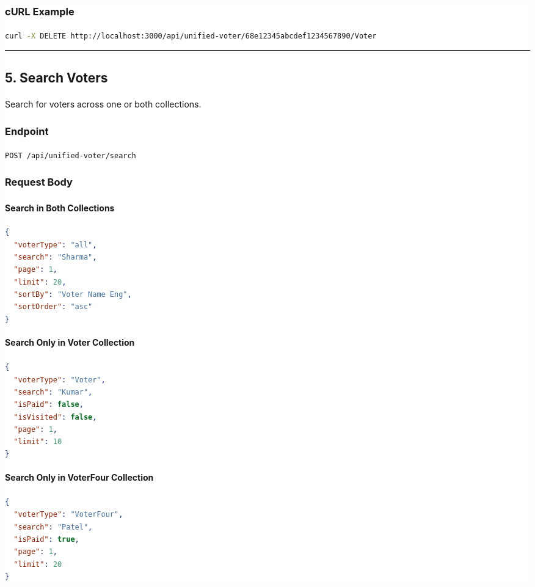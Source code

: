 ### cURL Example
```bash
curl -X DELETE http://localhost:3000/api/unified-voter/68e12345abcdef1234567890/Voter
```

---

## 5. Search Voters

Search for voters across one or both collections.

### Endpoint
```
POST /api/unified-voter/search
```

### Request Body

#### Search in Both Collections
```json
{
  "voterType": "all",
  "search": "Sharma",
  "page": 1,
  "limit": 20,
  "sortBy": "Voter Name Eng",
  "sortOrder": "asc"
}
```

#### Search Only in Voter Collection
```json
{
  "voterType": "Voter",
  "search": "Kumar",
  "isPaid": false,
  "isVisited": false,
  "page": 1,
  "limit": 10
}
```

#### Search Only in VoterFour Collection
```json
{
  "voterType": "VoterFour",
  "search": "Patel",
  "isPaid": true,
  "page": 1,
  "limit": 20
}
```
